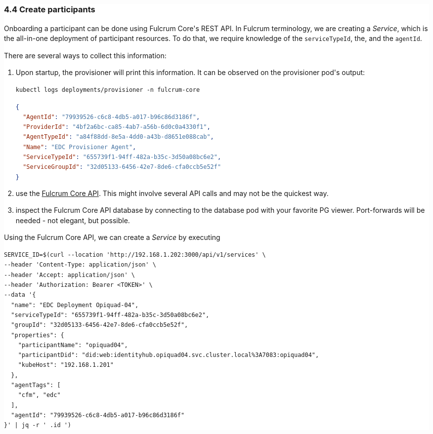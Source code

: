 ### 4.4 Create participants

Onboarding a participant can be done using Fulcrum Core's REST API. In Fulcrum terminology, we are creating a _Service_,
which is the all-in-one deployment of participant resources. To do that, we require knowledge of the `serviceTypeId`,
the, and the `agentId`.

There are several ways to collect this information:

1. Upon startup, the provisioner will print this information. It can be observed on the provisioner pod's output:

   ```shell
   kubectl logs deployments/provisioner -n fulcrum-core
   ```

   ```json
   {
     "AgentId": "79939526-c6c8-4db5-a017-b96c86d3186f",
     "ProviderId": "4bf2a6bc-ca85-4ab7-a56b-6d0c0a4330f1",
     "AgentTypeId": "a84f88dd-8e5a-4dd0-a43b-d8651e088cab",
     "Name": "EDC Provisioner Agent",
     "ServiceTypeId": "655739f1-94ff-482a-b35c-3d50a08bc6e2",
     "ServiceGroupId": "32d05133-6456-42e7-8de6-cfa0ccb5e52f"
   }
   ```

2. use the [Fulcrum Core API](https://github.com/fulcrumproject/core/blob/main/docs/openapi.yaml). This might involve
   several API calls and may not be the
   quickest way.
3. inspect the Fulcrum Core API database by connecting to the database pod with your favorite PG viewer. Port-forwards
   will be needed - not elegant, but
   possible.

Using the Fulcrum Core API, we can create a _Service_ by executing

```shell
SERVICE_ID=$(curl --location 'http://192.168.1.202:3000/api/v1/services' \
--header 'Content-Type: application/json' \
--header 'Accept: application/json' \
--header 'Authorization: Bearer <TOKEN>' \
--data '{
  "name": "EDC Deployment Opiquad-04",
  "serviceTypeId": "655739f1-94ff-482a-b35c-3d50a08bc6e2",
  "groupId": "32d05133-6456-42e7-8de6-cfa0ccb5e52f",
  "properties": {
    "participantName": "opiquad04",
    "participantDid": "did:web:identityhub.opiquad04.svc.cluster.local%3A7083:opiquad04",
    "kubeHost": "192.168.1.201"
  },
  "agentTags": [
    "cfm", "edc"
  ],
  "agentId": "79939526-c6c8-4db5-a017-b96c86d3186f"
}' | jq -r ' .id ')
```
